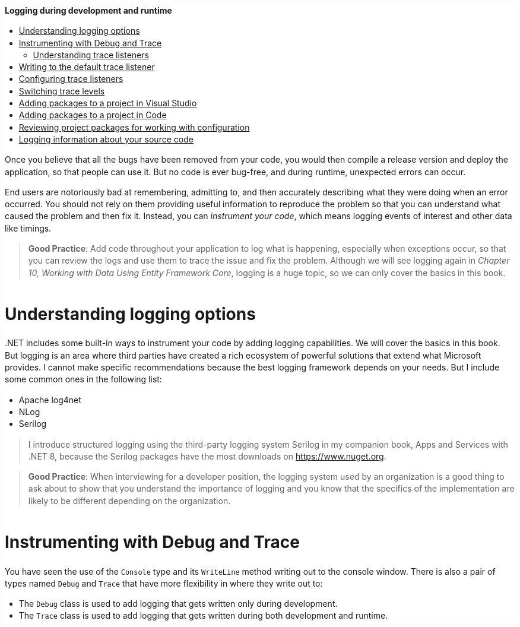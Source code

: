 **Logging during development and runtime**

- [Understanding logging options](#understanding-logging-options)
- [Instrumenting with Debug and Trace](#instrumenting-with-debug-and-trace)
  - [Understanding trace listeners](#understanding-trace-listeners)
- [Writing to the default trace listener](#writing-to-the-default-trace-listener)
- [Configuring trace listeners](#configuring-trace-listeners)
- [Switching trace levels](#switching-trace-levels)
- [Adding packages to a project in Visual Studio](#adding-packages-to-a-project-in-visual-studio)
- [Adding packages to a project in Code](#adding-packages-to-a-project-in-code)
- [Reviewing project packages for working with configuration](#reviewing-project-packages-for-working-with-configuration)
- [Logging information about your source code](#logging-information-about-your-source-code)


Once you believe that all the bugs have been removed from your code, you would then compile a release version and deploy the application, so that people can use it. But no code is ever bug-free, and during runtime, unexpected errors can occur.

End users are notoriously bad at remembering, admitting to, and then accurately describing what they were doing when an error occurred. You should not rely on them providing useful information to reproduce the problem so that you can understand what caused the problem and then fix it. Instead, you can *instrument your code*, which means logging events of interest and other data like timings.

> **Good Practice**: Add code throughout your application to log what is happening, especially when exceptions occur, so that you can review the logs and use them to trace the issue and fix the problem. Although we will see logging again in *Chapter 10, Working with Data Using Entity Framework Core*, logging is a huge topic, so we can only cover the basics in this book.

# Understanding logging options

.NET includes some built-in ways to instrument your code by adding logging capabilities. We will cover the basics in this book. But logging is an area where third parties have created a rich ecosystem of powerful solutions that extend what Microsoft provides. I cannot make specific recommendations because the best logging framework depends on your needs. But I include some common ones in the following list:
- Apache log4net
- NLog
- Serilog

> I introduce structured logging using the third-party logging system Serilog in my companion book, Apps and Services with .NET 8, because the Serilog packages have the most downloads on https://www.nuget.org.

> **Good Practice**: When interviewing for a developer position, the logging system used by an organization is a good thing to ask about to show that you understand the importance of logging and you know that the specifics of the implementation are likely to be different depending on the organization.

# Instrumenting with Debug and Trace

You have seen the use of the `Console` type and its `WriteLine` method writing out to the console window. There is also a pair of types named `Debug` and `Trace` that have more flexibility in where they write out to:
- The `Debug` class is used to add logging that gets written only during development.
- The `Trace` class is used to add logging that gets written during both development and runtime.
